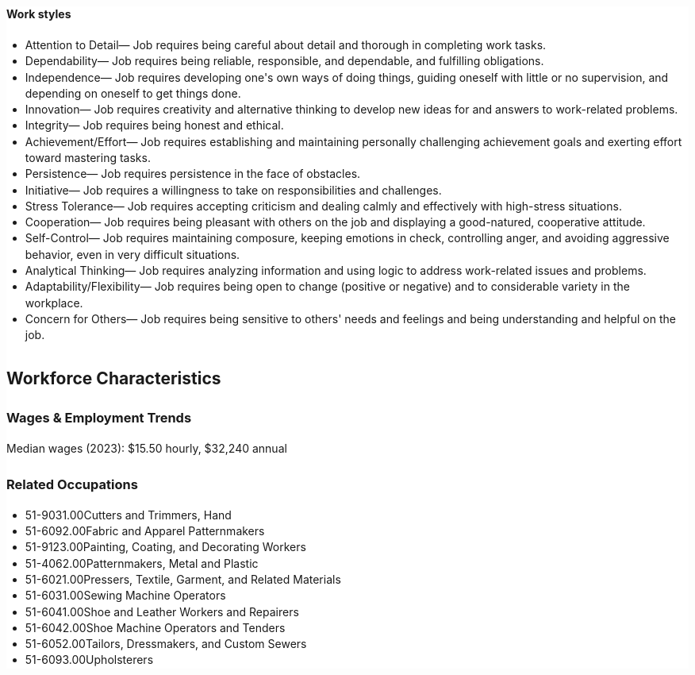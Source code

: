 #### Work styles
- Attention to Detail— Job requires being careful about detail and thorough in completing work tasks.
- Dependability— Job requires being reliable, responsible, and dependable, and fulfilling obligations.
- Independence— Job requires developing one's own ways of doing things, guiding oneself with little or no supervision, and depending on oneself to get things done.
- Innovation— Job requires creativity and alternative thinking to develop new ideas for and answers to work-related problems.
- Integrity— Job requires being honest and ethical.
- Achievement/Effort— Job requires establishing and maintaining personally challenging achievement goals and exerting effort toward mastering tasks.
- Persistence— Job requires persistence in the face of obstacles.
- Initiative— Job requires a willingness to take on responsibilities and challenges.
- Stress Tolerance— Job requires accepting criticism and dealing calmly and effectively with high-stress situations.
- Cooperation— Job requires being pleasant with others on the job and displaying a good-natured, cooperative attitude.
- Self-Control— Job requires maintaining composure, keeping emotions in check, controlling anger, and avoiding aggressive behavior, even in very difficult situations.
- Analytical Thinking— Job requires analyzing information and using logic to address work-related issues and problems.
- Adaptability/Flexibility— Job requires being open to change (positive or negative) and to considerable variety in the workplace.
- Concern for Others— Job requires being sensitive to others' needs and feelings and being understanding and helpful on the job.

## Workforce Characteristics
### Wages & Employment Trends
Median wages (2023): $15.50 hourly, $32,240 annual

### Related Occupations
- 51-9031.00Cutters and Trimmers, Hand
- 51-6092.00Fabric and Apparel Patternmakers
- 51-9123.00Painting, Coating, and Decorating Workers
- 51-4062.00Patternmakers, Metal and Plastic
- 51-6021.00Pressers, Textile, Garment, and Related Materials
- 51-6031.00Sewing Machine Operators
- 51-6041.00Shoe and Leather Workers and Repairers
- 51-6042.00Shoe Machine Operators and Tenders
- 51-6052.00Tailors, Dressmakers, and Custom Sewers
- 51-6093.00Upholsterers